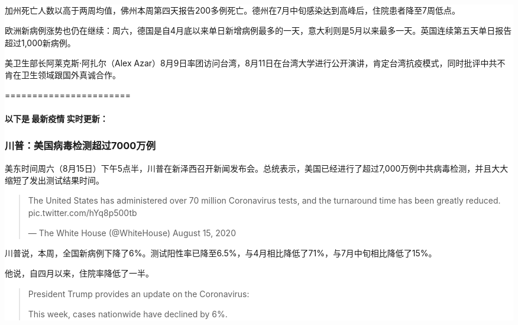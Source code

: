 </p>
<p>
 加州死亡人数以高于两周均值，佛州本周第四天报告200多例死亡。德州在7月中旬感染达到高峰后，住院患者降至7周低点。
</p>
<p>
 欧洲新病例涨势也仍在继续：周六，德国是自4月底以来单日新增病例最多的一天，意大利则是5月以来最多一天。英国连续第五天单日报告超过1,000新病例。
</p>
<p>
 美卫生部长阿莱克斯‧阿扎尔（Alex Azar）8月9日率团访问台湾，8月11日在台湾大学进行公开演讲，肯定台湾抗疫模式，同时批评中共不肯在卫生领域跟国外真诚合作。
</p>
<p>
 =======================
</p>
<h4>
 以下是
 <ok href="https://www.epochtimes.com/gb/tag/%E6%9C%80%E6%96%B0%E7%96%AB%E6%83%85.html">
  最新疫情
 </ok>
 实时更新：
</h4>
<p>
 <a name="_Toc2020081608">
 </ok>
</p>
<h3>
 川普：美国病毒检测超过7000万例
</h3>
<p>
 美东时间周六（8月15日）下午5点半，川普在新泽西召开新闻发布会。总统表示，美国已经进行了超过7,000万例中共病毒检测，并且大大缩短了发出测试结果时间。
</p>
<p>
</p>
<blockquote class="twitter-tweet">
 <p dir="ltr" lang="en">
  The United States has administered over 70 million Coronavirus tests, and the turnaround time has been greatly reduced.
  <ok href="https://t.co/hYq8p500tb">
   pic.twitter.com/hYq8p500tb
  </ok>
 </p>
 <p>
  — The White House (@WhiteHouse)
  <ok href="https://twitter.com/WhiteHouse/status/1294756018497499138?ref_src=twsrc%5Etfw">
   August 15, 2020
  </ok>
 </p>
</blockquote>
<p>
 <p>
 </p>
 <p>
  川普说，本周，全国新病例下降了6%。测试阳性率已降至6.5%，与4月相比降低了71%，与7月中旬相比降低了15%。
 </p>
 <p>
  他说，自四月以来，住院率降低了一半。
 </p>
 <p>
 </p>
 <blockquote class="twitter-tweet">
  <p dir="ltr" lang="en">
   President Trump provides an update on the Coronavirus:
  </p>
  <p>
   This week, cases nationwide have declined by 6%.